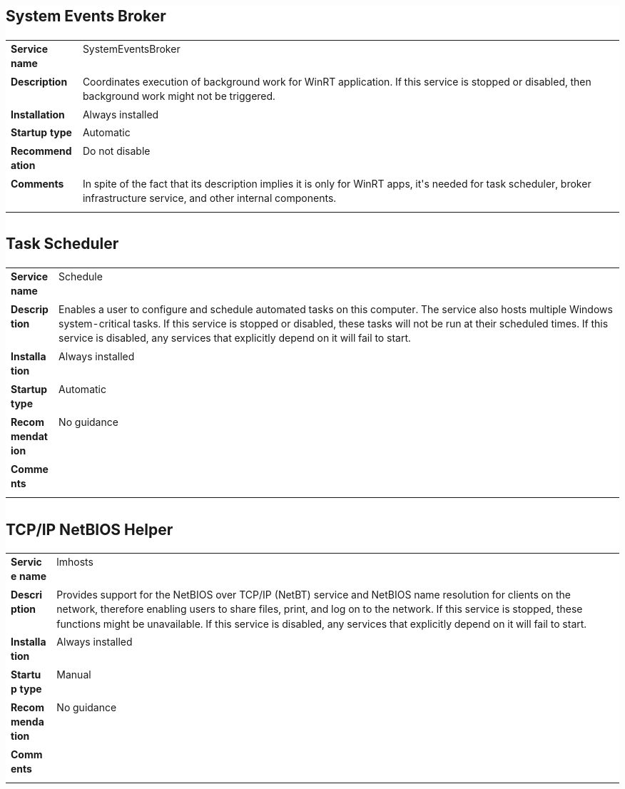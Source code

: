 
## System Events Broker

|                    |        |
| ------------------ | ------ |
| **Service name**   | SystemEventsBroker
| **Description**    | Coordinates execution of background work for WinRT application. If this service is stopped or disabled, then background work might not be triggered.
| **Installation**   | Always installed
| **Startup type**   | Automatic
| **Recommendation** | Do not disable
| **Comments**       | In spite of the fact that its description implies it is only for WinRT apps, it's needed for task scheduler, broker infrastructure service, and other internal components.
|||


## Task Scheduler

|                    |        |
| ------------------ | ------ |
| **Service name**   | Schedule
| **Description**    | Enables a user to configure and schedule automated tasks on this computer. The service also hosts multiple Windows system-critical tasks. If this service is stopped or disabled, these tasks will not be run at their scheduled times. If this service is disabled, any services that explicitly depend on it will fail to start.
| **Installation**   | Always installed
| **Startup type**   | Automatic
| **Recommendation** | No guidance
| **Comments**       |
|||


## TCP/IP NetBIOS Helper

|                    |        |
| ------------------ | ------ |
| **Service name**   | lmhosts
| **Description**    | Provides support for the NetBIOS over TCP/IP (NetBT) service and NetBIOS name resolution for clients on the network, therefore enabling users to share files, print, and log on to the network. If this service is stopped, these functions might be unavailable. If this service is disabled, any services that explicitly depend on it will fail to start.
| **Installation**   | Always installed
| **Startup type**   | Manual
| **Recommendation** | No guidance
| **Comments**       |
|||
